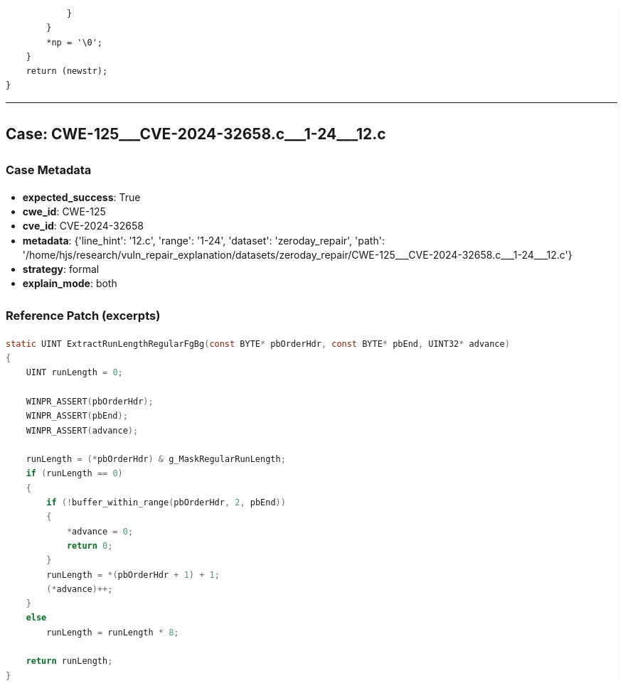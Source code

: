 ```
			}
		}
		*np = '\0';
	}
	return (newstr);
}
```


---

## Case: CWE-125___CVE-2024-32658.c___1-24___12.c

### Case Metadata

- **expected_success**: True
- **cwe_id**: CWE-125
- **cve_id**: CVE-2024-32658
- **metadata**: {'line_hint': '12.c', 'range': '1-24', 'dataset': 'zeroday_repair', 'path': '/home/hjs/research/vuln_repair_explanation/datasets/zeroday_repair/CWE-125___CVE-2024-32658.c___1-24___12.c'}
- **strategy**: formal
- **explain_mode**: both

### Reference Patch (excerpts)

```c
static UINT ExtractRunLengthRegularFgBg(const BYTE* pbOrderHdr, const BYTE* pbEnd, UINT32* advance)
{
	UINT runLength = 0;

	WINPR_ASSERT(pbOrderHdr);
	WINPR_ASSERT(pbEnd);
	WINPR_ASSERT(advance);

	runLength = (*pbOrderHdr) & g_MaskRegularRunLength;
	if (runLength == 0)
	{
		if (!buffer_within_range(pbOrderHdr, 2, pbEnd))
		{
			*advance = 0;
			return 0;
		}
		runLength = *(pbOrderHdr + 1) + 1;
		(*advance)++;
	}
	else
		runLength = runLength * 8;

	return runLength;
}
```
